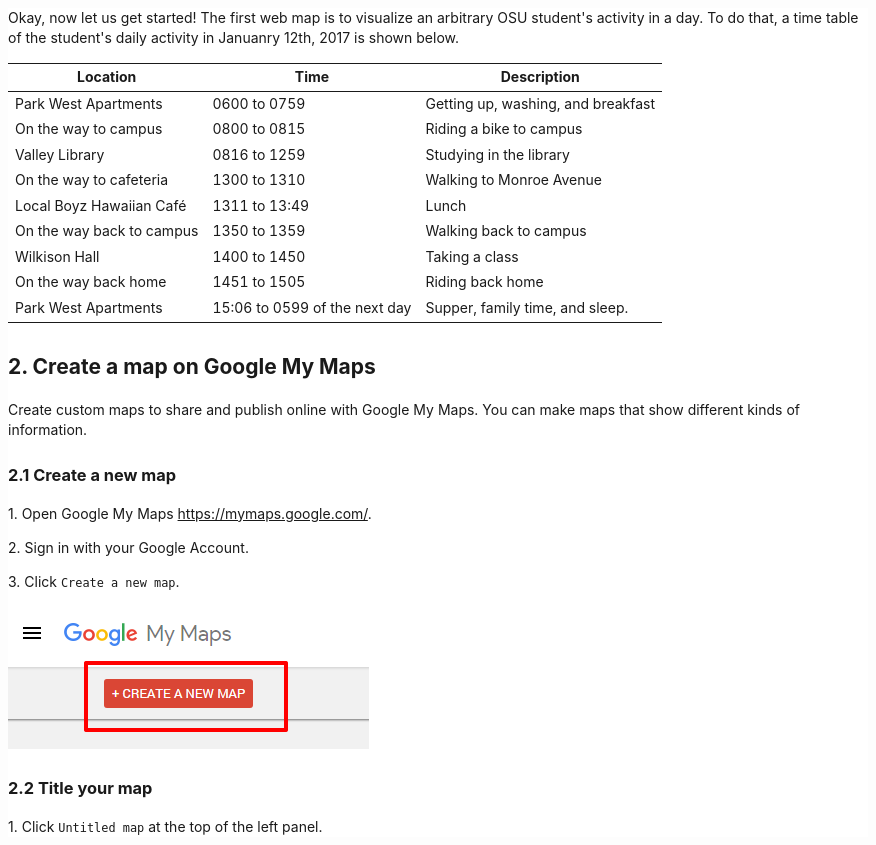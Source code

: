 Okay, now let us get started! The first web map is to visualize an arbitrary OSU student's activity in a day. To do that, a time table of the student's daily activity in Januanry 12th, 2017 is shown below.

| Location                  | Time                          | Description                        |
| ------------------------- | ----------------------------- | ---------------------------------- |
| Park West Apartments      | 0600 to 0759                  | Getting up, washing, and breakfast |
| On the way to campus      | 0800 to 0815                  | Riding a bike to campus            |
| Valley Library            | 0816 to 1259                  | Studying in the library            |
| On the way to cafeteria   | 1300 to 1310                  | Walking to Monroe Avenue           |
| Local Boyz Hawaiian Café  | 1311 to 13:49                 | Lunch                              |
| On the way back to campus | 1350 to 1359                  | Walking back to campus             |
| Wilkison Hall             | 1400 to 1450                  | Taking a class                     |
| On the way back home      | 1451 to 1505                  | Riding back home                   |
| Park West Apartments      | 15:06 to 0599 of the next day | Supper, family time, and sleep.    |

## 2. Create a map on Google My Maps

Create custom maps to share and publish online with Google My Maps. You can make maps that show different kinds of information.

### 2.1 Create a new map

1\. Open Google My Maps https://mymaps.google.com/.

2\. Sign in with your Google Account.

3\. Click `Create a new map`.

![](img/create_a_new_map.png)

### 2.2 Title your map

1\. Click `Untitled map` at the top of the left panel.
